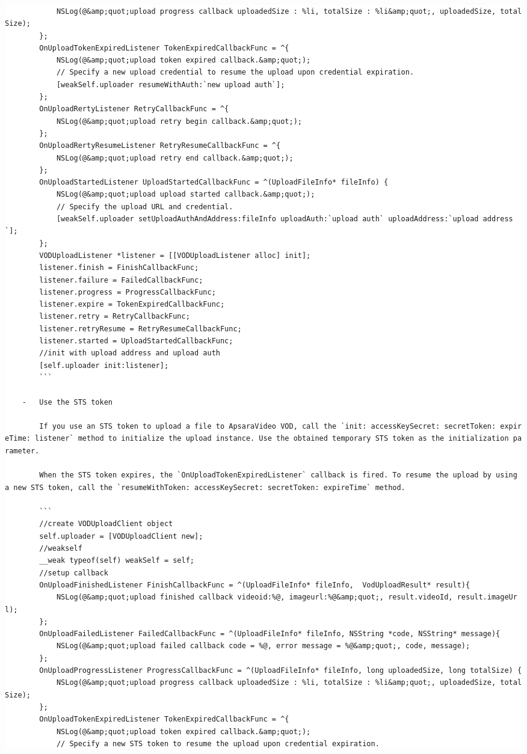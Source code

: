                 NSLog(@&amp;quot;upload progress callback uploadedSize : %li, totalSize : %li&amp;quot;, uploadedSize, totalSize);
            };
            OnUploadTokenExpiredListener TokenExpiredCallbackFunc = ^{
                NSLog(@&amp;quot;upload token expired callback.&amp;quot;);
                // Specify a new upload credential to resume the upload upon credential expiration.
                [weakSelf.uploader resumeWithAuth:`new upload auth`];
            };
            OnUploadRertyListener RetryCallbackFunc = ^{
                NSLog(@&amp;quot;upload retry begin callback.&amp;quot;);
            };
            OnUploadRertyResumeListener RetryResumeCallbackFunc = ^{
                NSLog(@&amp;quot;upload retry end callback.&amp;quot;);
            };
            OnUploadStartedListener UploadStartedCallbackFunc = ^(UploadFileInfo* fileInfo) {
                NSLog(@&amp;quot;upload upload started callback.&amp;quot;);
                // Specify the upload URL and credential.
                [weakSelf.uploader setUploadAuthAndAddress:fileInfo uploadAuth:`upload auth` uploadAddress:`upload address`];
            };
            VODUploadListener *listener = [[VODUploadListener alloc] init];
            listener.finish = FinishCallbackFunc;
            listener.failure = FailedCallbackFunc;
            listener.progress = ProgressCallbackFunc;
            listener.expire = TokenExpiredCallbackFunc;
            listener.retry = RetryCallbackFunc;
            listener.retryResume = RetryResumeCallbackFunc;
            listener.started = UploadStartedCallbackFunc;
            //init with upload address and upload auth
            [self.uploader init:listener];
            ```

        -   Use the STS token

            If you use an STS token to upload a file to ApsaraVideo VOD, call the `init: accessKeySecret: secretToken: expireTime: listener` method to initialize the upload instance. Use the obtained temporary STS token as the initialization parameter.

            When the STS token expires, the `OnUploadTokenExpiredListener` callback is fired. To resume the upload by using a new STS token, call the `resumeWithToken: accessKeySecret: secretToken: expireTime` method.

            ```
            //create VODUploadClient object
            self.uploader = [VODUploadClient new];
            //weakself
            __weak typeof(self) weakSelf = self;
            //setup callback
            OnUploadFinishedListener FinishCallbackFunc = ^(UploadFileInfo* fileInfo,  VodUploadResult* result){
                NSLog(@&amp;quot;upload finished callback videoid:%@, imageurl:%@&amp;quot;, result.videoId, result.imageUrl);
            };
            OnUploadFailedListener FailedCallbackFunc = ^(UploadFileInfo* fileInfo, NSString *code, NSString* message){
                NSLog(@&amp;quot;upload failed callback code = %@, error message = %@&amp;quot;, code, message);
            };
            OnUploadProgressListener ProgressCallbackFunc = ^(UploadFileInfo* fileInfo, long uploadedSize, long totalSize) {
                NSLog(@&amp;quot;upload progress callback uploadedSize : %li, totalSize : %li&amp;quot;, uploadedSize, totalSize);
            };
            OnUploadTokenExpiredListener TokenExpiredCallbackFunc = ^{
                NSLog(@&amp;quot;upload token expired callback.&amp;quot;);
                // Specify a new STS token to resume the upload upon credential expiration.